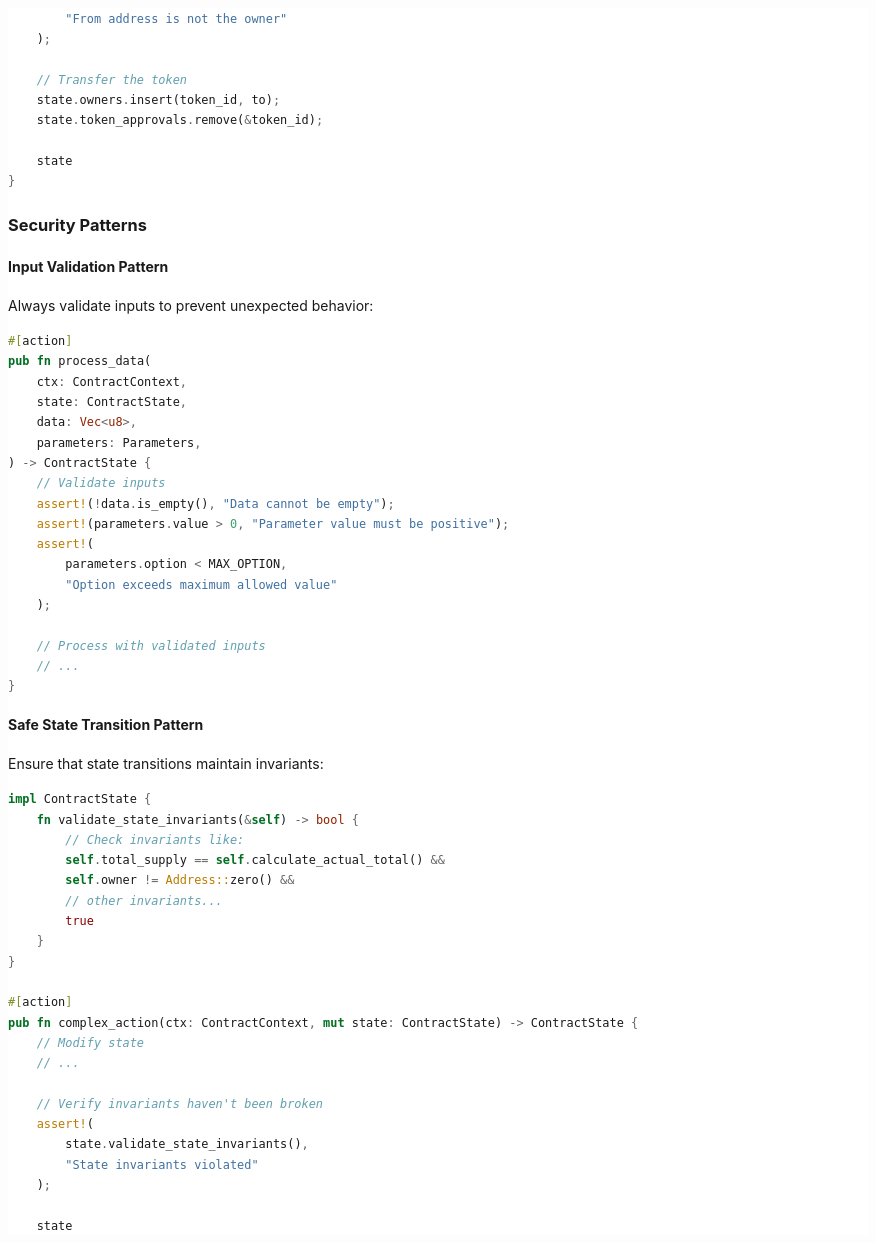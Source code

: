 ```rust
        "From address is not the owner"
    );
    
    // Transfer the token
    state.owners.insert(token_id, to);
    state.token_approvals.remove(&token_id);
    
    state
}
```

### Security Patterns

#### Input Validation Pattern

Always validate inputs to prevent unexpected behavior:

```rust
#[action]
pub fn process_data(
    ctx: ContractContext,
    state: ContractState,
    data: Vec<u8>,
    parameters: Parameters,
) -> ContractState {
    // Validate inputs
    assert!(!data.is_empty(), "Data cannot be empty");
    assert!(parameters.value > 0, "Parameter value must be positive");
    assert!(
        parameters.option < MAX_OPTION,
        "Option exceeds maximum allowed value"
    );
    
    // Process with validated inputs
    // ...
}
```

#### Safe State Transition Pattern

Ensure that state transitions maintain invariants:

```rust
impl ContractState {
    fn validate_state_invariants(&self) -> bool {
        // Check invariants like:
        self.total_supply == self.calculate_actual_total() &&
        self.owner != Address::zero() &&
        // other invariants...
        true
    }
}

#[action]
pub fn complex_action(ctx: ContractContext, mut state: ContractState) -> ContractState {
    // Modify state
    // ...
    
    // Verify invariants haven't been broken
    assert!(
        state.validate_state_invariants(),
        "State invariants violated"
    );
    
    state
```